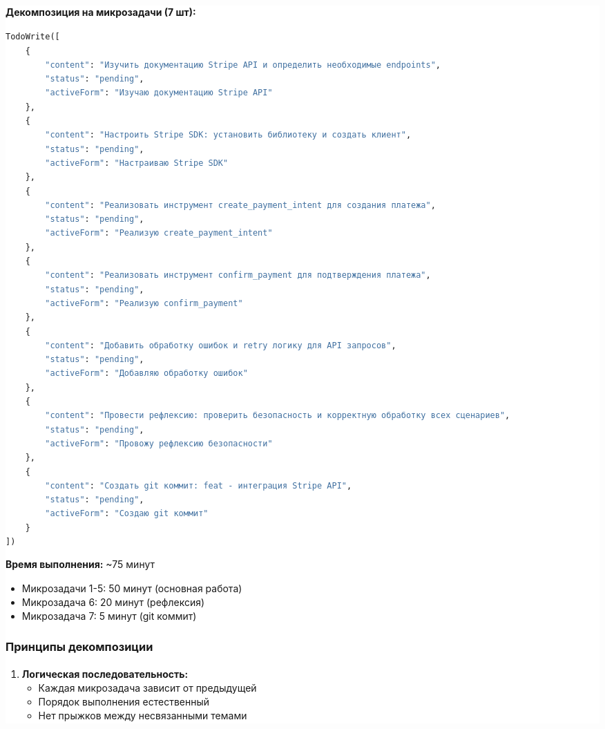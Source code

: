 **Декомпозиция на микрозадачи (7 шт):**

```python
TodoWrite([
    {
        "content": "Изучить документацию Stripe API и определить необходимые endpoints",
        "status": "pending",
        "activeForm": "Изучаю документацию Stripe API"
    },
    {
        "content": "Настроить Stripe SDK: установить библиотеку и создать клиент",
        "status": "pending",
        "activeForm": "Настраиваю Stripe SDK"
    },
    {
        "content": "Реализовать инструмент create_payment_intent для создания платежа",
        "status": "pending",
        "activeForm": "Реализую create_payment_intent"
    },
    {
        "content": "Реализовать инструмент confirm_payment для подтверждения платежа",
        "status": "pending",
        "activeForm": "Реализую confirm_payment"
    },
    {
        "content": "Добавить обработку ошибок и retry логику для API запросов",
        "status": "pending",
        "activeForm": "Добавляю обработку ошибок"
    },
    {
        "content": "Провести рефлексию: проверить безопасность и корректную обработку всех сценариев",
        "status": "pending",
        "activeForm": "Провожу рефлексию безопасности"
    },
    {
        "content": "Создать git коммит: feat - интеграция Stripe API",
        "status": "pending",
        "activeForm": "Создаю git коммит"
    }
])
```

**Время выполнения:** ~75 минут
- Микрозадачи 1-5: 50 минут (основная работа)
- Микрозадача 6: 20 минут (рефлексия)
- Микрозадача 7: 5 минут (git коммит)

### Принципы декомпозиции

1. **Логическая последовательность:**
   - Каждая микрозадача зависит от предыдущей
   - Порядок выполнения естественный
   - Нет прыжков между несвязанными темами
